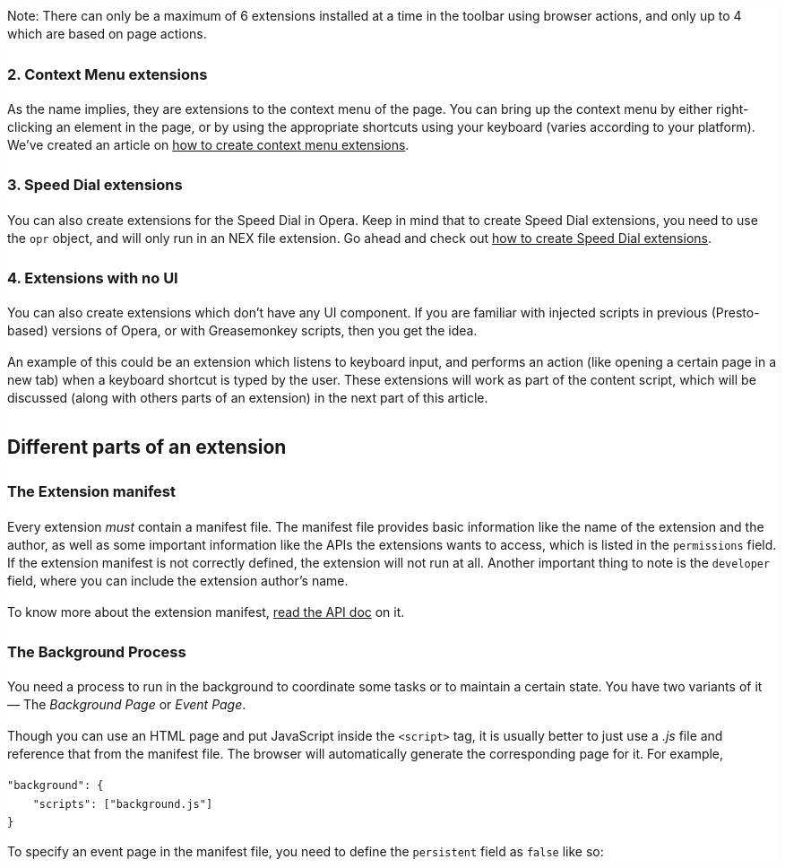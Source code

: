 Note: There can only be a maximum of 6 extensions installed at a time in the toolbar using browser actions, and only up to 4 which are based on page actions.

### 2. Context Menu extensions

As the name implies, they are extensions to the context menu of the page. You can bring up the context menu by either right-clicking an element in the page, or by using the appropriate shortcuts using your keyboard (varies according to your platform). We’ve created an article on [how to create context menu extensions](tut_context_menus.html).

### 3. Speed Dial extensions

You can also create extensions for the Speed Dial in Opera. Keep in mind that to create Speed Dial extensions, you need to use the `opr` object, and will only run in an NEX file extension. Go ahead and check out [how to create Speed Dial extensions](tut_sd_extensions.html).

### 4. Extensions with no UI

You can also create extensions which don’t have any UI component. If you are familiar with injected scripts in previous (Presto-based) versions of Opera, or with Greasemonkey scripts, then you get the idea.

An example of this could be an extension which listens to keyboard input, and performs an action (like opening a certain page in a new tab) when a keyboard shortcut is typed by the user. These extensions will work as part of the content script, which will be discussed (along with others parts of an extension) in the next part of this article.

## Different parts of an extension

### The Extension manifest

Every extension _must_ contain a manifest file. The manifest file provides basic information like the name of the extension and the author, as well as some important information like the APIs the extensions wants to access, which is listed in the `permissions` field. If the extension manifest is not correctly defined, the extension will not run at all. Another important thing to note is the `developer` field, where you can include the extension author’s name.

To know more about the extension manifest, [read the API doc](manifest.html) on it.

### The Background Process

You need a process to run in the background to coordinate some tasks or to maintain a certain state. You have two variants of it — The _Background Page_ or _Event Page_.

Though you can use an HTML page and put JavaScript inside the `<script>` tag, it is usually better to just use a _.js_ file and reference that from the manifest file. The browser will automatically generate the corresponding page for it. For example,

	"background": {
		"scripts": ["background.js"]
	}

To specify an event page in the manifest file, you need to define the `persistent` field as `false` like so:
